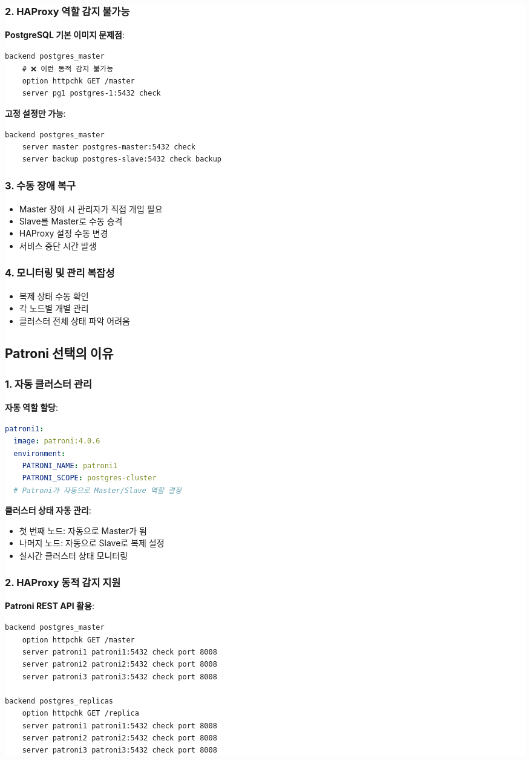 ### 2. HAProxy 역할 감지 불가능

**PostgreSQL 기본 이미지 문제점**:
```haproxy
backend postgres_master
    # ❌ 이런 동적 감지 불가능
    option httpchk GET /master
    server pg1 postgres-1:5432 check
```

**고정 설정만 가능**:
```haproxy
backend postgres_master
    server master postgres-master:5432 check
    server backup postgres-slave:5432 check backup
```

### 3. 수동 장애 복구
- Master 장애 시 관리자가 직접 개입 필요
- Slave를 Master로 수동 승격
- HAProxy 설정 수동 변경
- 서비스 중단 시간 발생

### 4. 모니터링 및 관리 복잡성
- 복제 상태 수동 확인
- 각 노드별 개별 관리
- 클러스터 전체 상태 파악 어려움

## Patroni 선택의 이유

### 1. 자동 클러스터 관리

**자동 역할 할당**:
```yaml
patroni1:
  image: patroni:4.0.6
  environment:
    PATRONI_NAME: patroni1
    PATRONI_SCOPE: postgres-cluster
  # Patroni가 자동으로 Master/Slave 역할 결정
```

**클러스터 상태 자동 관리**:
- 첫 번째 노드: 자동으로 Master가 됨
- 나머지 노드: 자동으로 Slave로 복제 설정
- 실시간 클러스터 상태 모니터링

### 2. HAProxy 동적 감지 지원

**Patroni REST API 활용**:
```haproxy
backend postgres_master
    option httpchk GET /master
    server patroni1 patroni1:5432 check port 8008
    server patroni2 patroni2:5432 check port 8008
    server patroni3 patroni3:5432 check port 8008

backend postgres_replicas
    option httpchk GET /replica
    server patroni1 patroni1:5432 check port 8008
    server patroni2 patroni2:5432 check port 8008
    server patroni3 patroni3:5432 check port 8008
```

